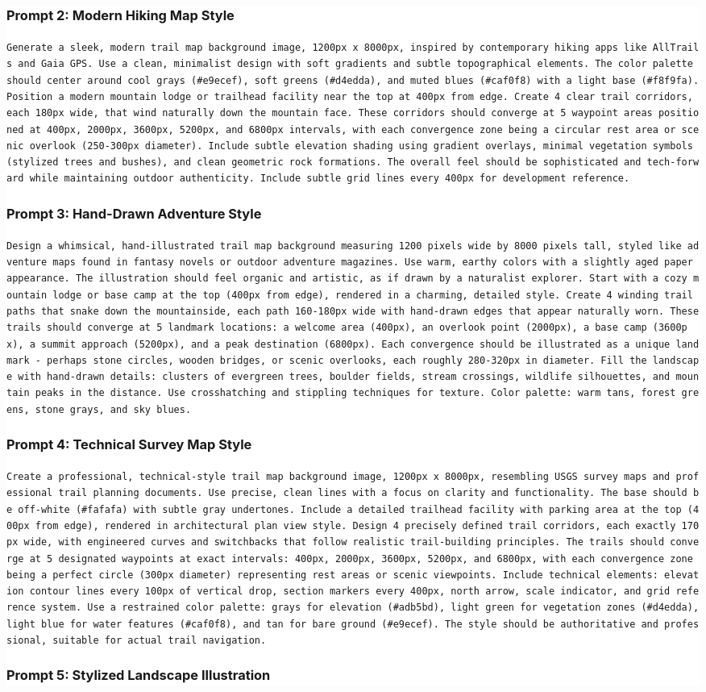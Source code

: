 ### **Prompt 2: Modern Hiking Map Style**
```
Generate a sleek, modern trail map background image, 1200px x 8000px, inspired by contemporary hiking apps like AllTrails and Gaia GPS. Use a clean, minimalist design with soft gradients and subtle topographical elements. The color palette should center around cool grays (#e9ecef), soft greens (#d4edda), and muted blues (#caf0f8) with a light base (#f8f9fa). Position a modern mountain lodge or trailhead facility near the top at 400px from edge. Create 4 clear trail corridors, each 180px wide, that wind naturally down the mountain face. These corridors should converge at 5 waypoint areas positioned at 400px, 2000px, 3600px, 5200px, and 6800px intervals, with each convergence zone being a circular rest area or scenic overlook (250-300px diameter). Include subtle elevation shading using gradient overlays, minimal vegetation symbols (stylized trees and bushes), and clean geometric rock formations. The overall feel should be sophisticated and tech-forward while maintaining outdoor authenticity. Include subtle grid lines every 400px for development reference.
```

### **Prompt 3: Hand-Drawn Adventure Style**
```
Design a whimsical, hand-illustrated trail map background measuring 1200 pixels wide by 8000 pixels tall, styled like adventure maps found in fantasy novels or outdoor adventure magazines. Use warm, earthy colors with a slightly aged paper appearance. The illustration should feel organic and artistic, as if drawn by a naturalist explorer. Start with a cozy mountain lodge or base camp at the top (400px from edge), rendered in a charming, detailed style. Create 4 winding trail paths that snake down the mountainside, each path 160-180px wide with hand-drawn edges that appear naturally worn. These trails should converge at 5 landmark locations: a welcome area (400px), an overlook point (2000px), a base camp (3600px), a summit approach (5200px), and a peak destination (6800px). Each convergence should be illustrated as a unique landmark - perhaps stone circles, wooden bridges, or scenic overlooks, each roughly 280-320px in diameter. Fill the landscape with hand-drawn details: clusters of evergreen trees, boulder fields, stream crossings, wildlife silhouettes, and mountain peaks in the distance. Use crosshatching and stippling techniques for texture. Color palette: warm tans, forest greens, stone grays, and sky blues.
```

### **Prompt 4: Technical Survey Map Style**
```
Create a professional, technical-style trail map background image, 1200px x 8000px, resembling USGS survey maps and professional trail planning documents. Use precise, clean lines with a focus on clarity and functionality. The base should be off-white (#fafafa) with subtle gray undertones. Include a detailed trailhead facility with parking area at the top (400px from edge), rendered in architectural plan view style. Design 4 precisely defined trail corridors, each exactly 170px wide, with engineered curves and switchbacks that follow realistic trail-building principles. The trails should converge at 5 designated waypoints at exact intervals: 400px, 2000px, 3600px, 5200px, and 6800px, with each convergence zone being a perfect circle (300px diameter) representing rest areas or scenic viewpoints. Include technical elements: elevation contour lines every 100px of vertical drop, section markers every 400px, north arrow, scale indicator, and grid reference system. Use a restrained color palette: grays for elevation (#adb5bd), light green for vegetation zones (#d4edda), light blue for water features (#caf0f8), and tan for bare ground (#e9ecef). The style should be authoritative and professional, suitable for actual trail navigation.
```

### **Prompt 5: Stylized Landscape Illustration**
```
```